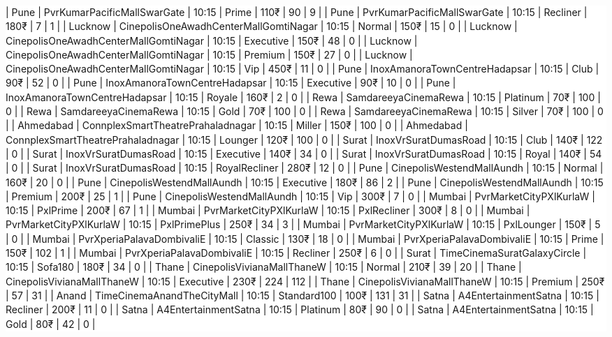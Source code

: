 | Pune            | PvrKumarPacificMallSwarGate                           | 10:15 | Prime                   |   110₹ |       90 |      9 |
| Pune            | PvrKumarPacificMallSwarGate                           | 10:15 | Recliner                |   180₹ |        7 |      1 |
| Lucknow         | CinepolisOneAwadhCenterMallGomtiNagar                 | 10:15 | Normal                  |   150₹ |       15 |      0 |
| Lucknow         | CinepolisOneAwadhCenterMallGomtiNagar                 | 10:15 | Executive               |   150₹ |       48 |      0 |
| Lucknow         | CinepolisOneAwadhCenterMallGomtiNagar                 | 10:15 | Premium                 |   150₹ |       27 |      0 |
| Lucknow         | CinepolisOneAwadhCenterMallGomtiNagar                 | 10:15 | Vip                     |   450₹ |       11 |      0 |
| Pune            | InoxAmanoraTownCentreHadapsar                         | 10:15 | Club                    |    90₹ |       52 |      0 |
| Pune            | InoxAmanoraTownCentreHadapsar                         | 10:15 | Executive               |    90₹ |       10 |      0 |
| Pune            | InoxAmanoraTownCentreHadapsar                         | 10:15 | Royale                  |   160₹ |        2 |      0 |
| Rewa            | SamdareeyaCinemaRewa                                  | 10:15 | Platinum                |    70₹ |      100 |      0 |
| Rewa            | SamdareeyaCinemaRewa                                  | 10:15 | Gold                    |    70₹ |      100 |      0 |
| Rewa            | SamdareeyaCinemaRewa                                  | 10:15 | Silver                  |    70₹ |      100 |      0 |
| Ahmedabad       | ConnplexSmartTheatrePrahaladnagar                     | 10:15 | Miller                  |   150₹ |      100 |      0 |
| Ahmedabad       | ConnplexSmartTheatrePrahaladnagar                     | 10:15 | Lounger                 |   120₹ |      100 |      0 |
| Surat           | InoxVrSuratDumasRoad                                  | 10:15 | Club                    |   140₹ |      122 |      0 |
| Surat           | InoxVrSuratDumasRoad                                  | 10:15 | Executive               |   140₹ |       34 |      0 |
| Surat           | InoxVrSuratDumasRoad                                  | 10:15 | Royal                   |   140₹ |       54 |      0 |
| Surat           | InoxVrSuratDumasRoad                                  | 10:15 | RoyalRecliner           |   280₹ |       12 |      0 |
| Pune            | CinepolisWestendMallAundh                             | 10:15 | Normal                  |   160₹ |       20 |      0 |
| Pune            | CinepolisWestendMallAundh                             | 10:15 | Executive               |   180₹ |       86 |      2 |
| Pune            | CinepolisWestendMallAundh                             | 10:15 | Premium                 |   200₹ |       25 |      1 |
| Pune            | CinepolisWestendMallAundh                             | 10:15 | Vip                     |   300₹ |        7 |      0 |
| Mumbai          | PvrMarketCityPXlKurlaW                                | 10:15 | PxlPrime                |   200₹ |       67 |      1 |
| Mumbai          | PvrMarketCityPXlKurlaW                                | 10:15 | PxlRecliner             |   300₹ |        8 |      0 |
| Mumbai          | PvrMarketCityPXlKurlaW                                | 10:15 | PxlPrimePlus            |   250₹ |       34 |      3 |
| Mumbai          | PvrMarketCityPXlKurlaW                                | 10:15 | PxlLounger              |   150₹ |        5 |      0 |
| Mumbai          | PvrXperiaPalavaDombivaliE                             | 10:15 | Classic                 |   130₹ |       18 |      0 |
| Mumbai          | PvrXperiaPalavaDombivaliE                             | 10:15 | Prime                   |   150₹ |      102 |      1 |
| Mumbai          | PvrXperiaPalavaDombivaliE                             | 10:15 | Recliner                |   250₹ |        6 |      0 |
| Surat           | TimeCinemaSuratGalaxyCircle                           | 10:15 | Sofa180                 |   180₹ |       34 |      0 |
| Thane           | CinepolisVivianaMallThaneW                            | 10:15 | Normal                  |   210₹ |       39 |     20 |
| Thane           | CinepolisVivianaMallThaneW                            | 10:15 | Executive               |   230₹ |      224 |    112 |
| Thane           | CinepolisVivianaMallThaneW                            | 10:15 | Premium                 |   250₹ |       57 |     31 |
| Anand           | TimeCinemaAnandTheCityMall                            | 10:15 | Standard100             |   100₹ |      131 |     31 |
| Satna           | A4EntertainmentSatna                                  | 10:15 | Recliner                |   200₹ |       11 |      0 |
| Satna           | A4EntertainmentSatna                                  | 10:15 | Platinum                |    80₹ |       90 |      0 |
| Satna           | A4EntertainmentSatna                                  | 10:15 | Gold                    |    80₹ |       42 |      0 |